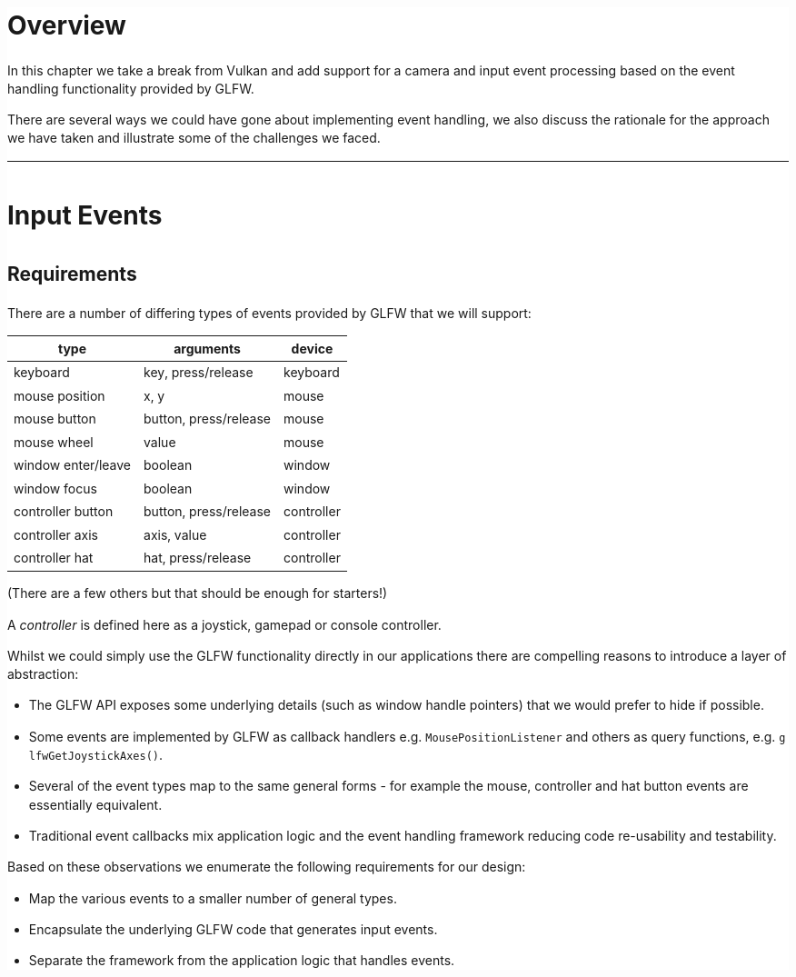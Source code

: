 # Overview

In this chapter we take a break from Vulkan and add support for a camera and input event processing based on the event handling functionality provided by GLFW.

There are several ways we could have gone about implementing event handling, we also discuss the rationale for the approach we have taken and illustrate some of the challenges we faced.

---

# Input Events

## Requirements

There are a number of differing types of events provided by GLFW that we will support:

type                    | arguments                 | device
----                    | ---------                 | ------
keyboard                | key, press/release        | keyboard
mouse position          | x, y                      | mouse
mouse button            | button, press/release     | mouse
mouse wheel             | value                     | mouse
window enter/leave      | boolean                   | window
window focus            | boolean                   | window
controller button       | button, press/release     | controller
controller axis         | axis, value               | controller
controller hat          | hat, press/release        | controller

(There are a few others but that should be enough for starters!)

A _controller_ is defined here as a joystick, gamepad or console controller.

Whilst we could simply use the GLFW functionality directly in our applications there are compelling reasons to introduce a layer of abstraction:

- The GLFW API exposes some underlying details (such as window handle pointers) that we would prefer to hide if possible.

- Some events are implemented by GLFW as callback handlers e.g. `MousePositionListener` and others as query functions, e.g. `glfwGetJoystickAxes()`.

- Several of the event types map to the same general forms - for example the mouse, controller and hat button events are essentially equivalent.

- Traditional event callbacks mix application logic and the event handling framework reducing code re-usability and testability.

Based on these observations we enumerate the following requirements for our design:

- Map the various events to a smaller number of general types.

- Encapsulate the underlying GLFW code that generates input events.

- Separate the framework from the application logic that handles events.

